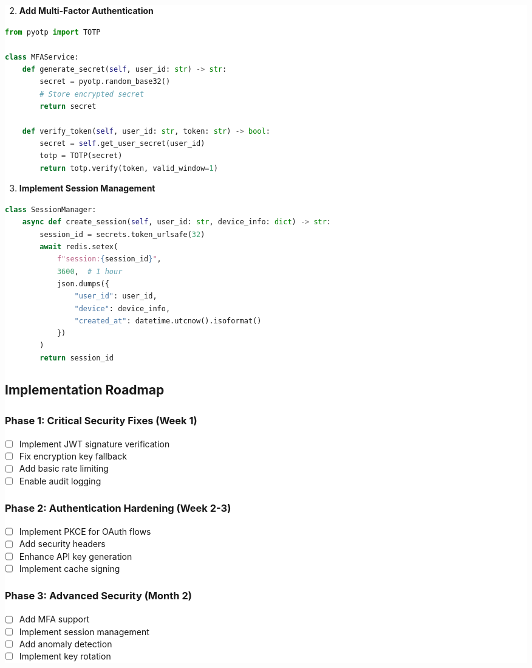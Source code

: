 2. **Add Multi-Factor Authentication**
```python
from pyotp import TOTP

class MFAService:
    def generate_secret(self, user_id: str) -> str:
        secret = pyotp.random_base32()
        # Store encrypted secret
        return secret
    
    def verify_token(self, user_id: str, token: str) -> bool:
        secret = self.get_user_secret(user_id)
        totp = TOTP(secret)
        return totp.verify(token, valid_window=1)
```

3. **Implement Session Management**
```python
class SessionManager:
    async def create_session(self, user_id: str, device_info: dict) -> str:
        session_id = secrets.token_urlsafe(32)
        await redis.setex(
            f"session:{session_id}",
            3600,  # 1 hour
            json.dumps({
                "user_id": user_id,
                "device": device_info,
                "created_at": datetime.utcnow().isoformat()
            })
        )
        return session_id
```

## Implementation Roadmap

### Phase 1: Critical Security Fixes (Week 1)
- [ ] Implement JWT signature verification
- [ ] Fix encryption key fallback
- [ ] Add basic rate limiting
- [ ] Enable audit logging

### Phase 2: Authentication Hardening (Week 2-3)
- [ ] Implement PKCE for OAuth flows
- [ ] Add security headers
- [ ] Enhance API key generation
- [ ] Implement cache signing

### Phase 3: Advanced Security (Month 2)
- [ ] Add MFA support
- [ ] Implement session management
- [ ] Add anomaly detection
- [ ] Implement key rotation
